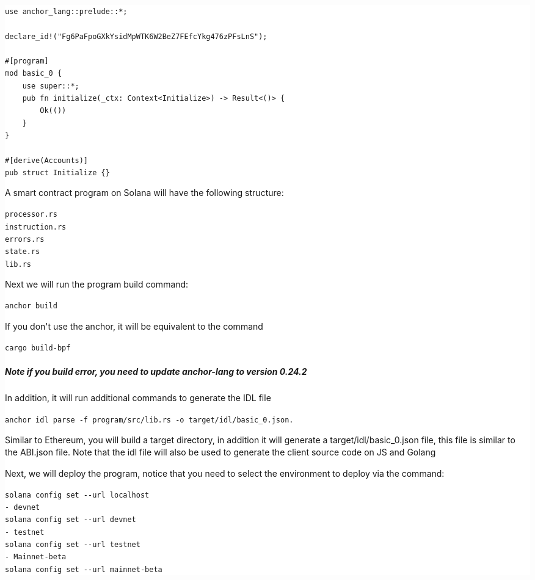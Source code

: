 ```
use anchor_lang::prelude::*;

declare_id!("Fg6PaFpoGXkYsidMpWTK6W2BeZ7FEfcYkg476zPFsLnS");

#[program]
mod basic_0 {
    use super::*;
    pub fn initialize(_ctx: Context<Initialize>) -> Result<()> {
        Ok(())
    }
}

#[derive(Accounts)]
pub struct Initialize {}
```

A smart contract program on Solana will have the following structure:

```
processor.rs
instruction.rs
errors.rs
state.rs
lib.rs
```

Next we will run the program build command:

```
anchor build
```

If you don't use the anchor, it will be equivalent to the command

```
cargo build-bpf
```

##### Note if you build error, you need to update anchor-lang to version 0.24.2

In addition, it will run additional commands to generate the IDL file

```
anchor idl parse -f program/src/lib.rs -o target/idl/basic_0.json.
```

Similar to Ethereum, you will build a target directory, in addition it will generate a target/idl/basic_0.json file, this file is similar to the ABI.json file. Note that the idl file will also be used to generate the client source code on JS and Golang

Next, we will deploy the program, notice that you need to select the environment to deploy via the command:

```
solana config set --url localhost
- devnet
solana config set --url devnet
- testnet
solana config set --url testnet
- Mainnet-beta
solana config set --url mainnet-beta
```

